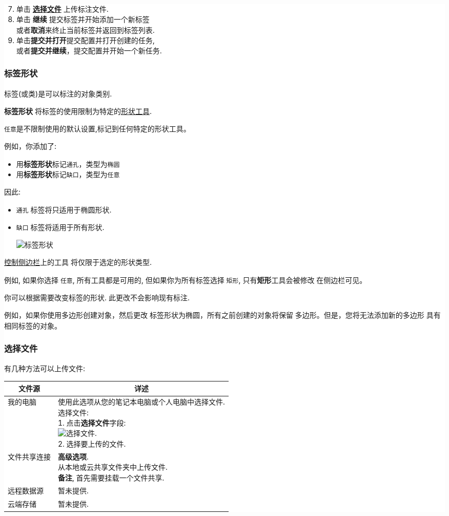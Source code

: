 7. 单击 [**选择文件**](#选择文件) 上传标注文件.
8. 单击 **继续** 提交标签并开始添加一个新标签
   <br> 或者**取消**来终止当前标签并返回到标签列表.
9.  单击**提交并打开**提交配置并打开创建的任务,
    <br>或者**提交并继续**，提交配置并开始一个新任务.

### 标签形状

标签(或类)是可以标注的对象类别.

**标签形状** 将标签的使用限制为特定的[形状工具](/docs/manual/basics/controls-sidebar/#shapes).

`任意`是不限制使用的默认设置,标记到任何特定的形状工具。

例如，你添加了:

- 用**标签形状**标记`通孔`，类型为`椭圆`
- 用**标签形状**标记`缺口`，类型为`任意`

因此:

- `通孔` 标签将只适用于椭圆形状.
- `缺口` 标签将适用于所有形状.

  ![标签形状](/images/label_shape.gif)

[控制侧边栏](/docs/manual/basics/controls-sidebar/)上的工具
将仅限于选定的形状类型.

例如, 如果你选择 `任意`,
所有工具都是可用的,
但如果你为所有标签选择 `矩形`,
只有**矩形**工具会被修改
在侧边栏可见。

你可以根据需要改变标签的形状.
此更改不会影响现有标注.

例如，如果你使用多边形创建对象，然后更改
标签形状为椭圆，所有之前创建的对象将保留
多边形。但是，您将无法添加新的多边形
具有相同标签的对象。


### 选择文件

有几种方法可以上传文件:



| 文件源          | 详述                                                                                                                                                                                                                                         |
| -------------------- | --------------------------------------------------------------------------------------------------------------------------------------------------------------------------------------------------------------------------------------------------- |
| 我的电脑          | 使用此选项从您的笔记本电脑或个人电脑中选择文件. <br> 选择文件: <br>1. 点击**选择文件**字段: <br>![选择文件](/images/select_files.jpg). <br> 2. 选择要上传的文件.                                             |
| 文件共享连接 | **高级选项**. <br>从本地或云共享文件夹中上传文件. <br>**备注**, 首先需要挂载一个文件共享.              |
| 远程数据源        | 暂未提供.                                                                                                                                                                                                   |
| 云端存储        |  暂未提供.|
